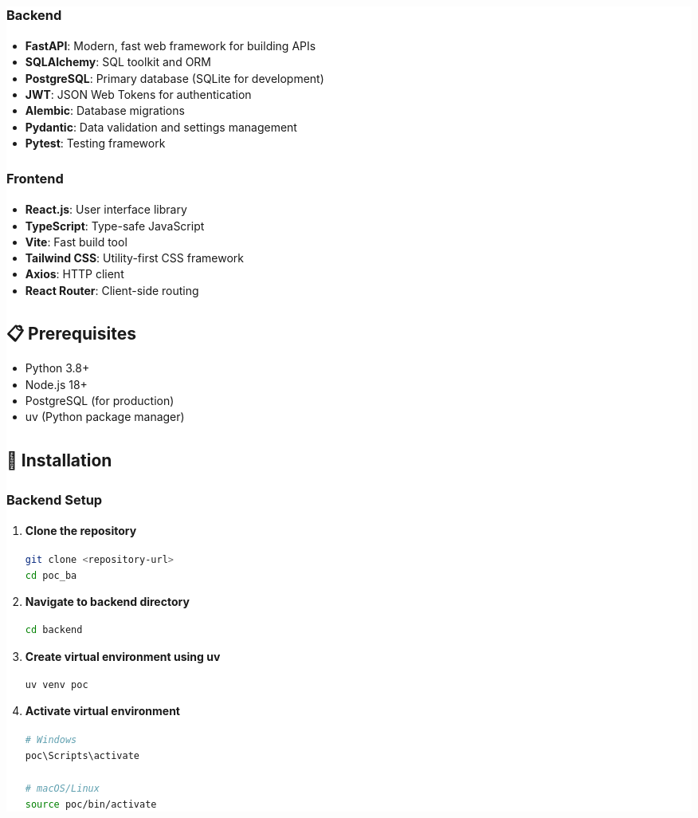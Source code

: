 ### Backend
- **FastAPI**: Modern, fast web framework for building APIs
- **SQLAlchemy**: SQL toolkit and ORM
- **PostgreSQL**: Primary database (SQLite for development)
- **JWT**: JSON Web Tokens for authentication
- **Alembic**: Database migrations
- **Pydantic**: Data validation and settings management
- **Pytest**: Testing framework

### Frontend
- **React.js**: User interface library
- **TypeScript**: Type-safe JavaScript
- **Vite**: Fast build tool
- **Tailwind CSS**: Utility-first CSS framework
- **Axios**: HTTP client
- **React Router**: Client-side routing

## 📋 Prerequisites

- Python 3.8+
- Node.js 18+
- PostgreSQL (for production)
- uv (Python package manager)

## 🔧 Installation

### Backend Setup

1. **Clone the repository**
   ```bash
   git clone <repository-url>
   cd poc_ba
   ```

2. **Navigate to backend directory**
   ```bash
   cd backend
   ```

3. **Create virtual environment using uv**
   ```bash
   uv venv poc
   ```

4. **Activate virtual environment**
   ```bash
   # Windows
   poc\Scripts\activate
   
   # macOS/Linux
   source poc/bin/activate
   ```
